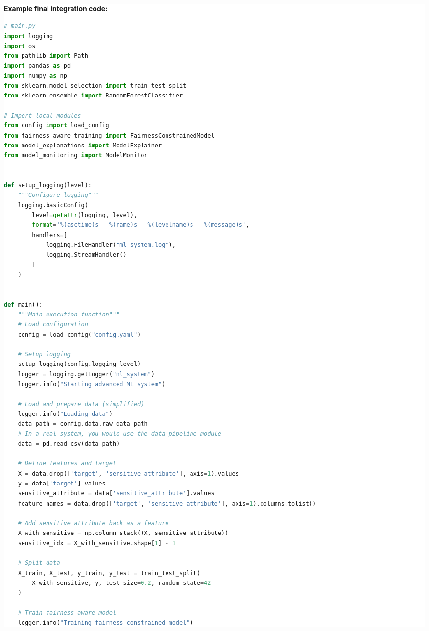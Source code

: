 **Example final integration code:**

```python
# main.py
import logging
import os
from pathlib import Path
import pandas as pd
import numpy as np
from sklearn.model_selection import train_test_split
from sklearn.ensemble import RandomForestClassifier

# Import local modules
from config import load_config
from fairness_aware_training import FairnessConstrainedModel
from model_explanations import ModelExplainer
from model_monitoring import ModelMonitor


def setup_logging(level):
    """Configure logging"""
    logging.basicConfig(
        level=getattr(logging, level),
        format='%(asctime)s - %(name)s - %(levelname)s - %(message)s',
        handlers=[
            logging.FileHandler("ml_system.log"),
            logging.StreamHandler()
        ]
    )


def main():
    """Main execution function"""
    # Load configuration
    config = load_config("config.yaml")
    
    # Setup logging
    setup_logging(config.logging_level)
    logger = logging.getLogger("ml_system")
    logger.info("Starting advanced ML system")
    
    # Load and prepare data (simplified)
    logger.info("Loading data")
    data_path = config.data.raw_data_path
    # In a real system, you would use the data pipeline module
    data = pd.read_csv(data_path)
    
    # Define features and target
    X = data.drop(['target', 'sensitive_attribute'], axis=1).values
    y = data['target'].values
    sensitive_attribute = data['sensitive_attribute'].values
    feature_names = data.drop(['target', 'sensitive_attribute'], axis=1).columns.tolist()
    
    # Add sensitive attribute back as a feature
    X_with_sensitive = np.column_stack((X, sensitive_attribute))
    sensitive_idx = X_with_sensitive.shape[1] - 1
    
    # Split data
    X_train, X_test, y_train, y_test = train_test_split(
        X_with_sensitive, y, test_size=0.2, random_state=42
    )
    
    # Train fairness-aware model
    logger.info("Training fairness-constrained model")
```